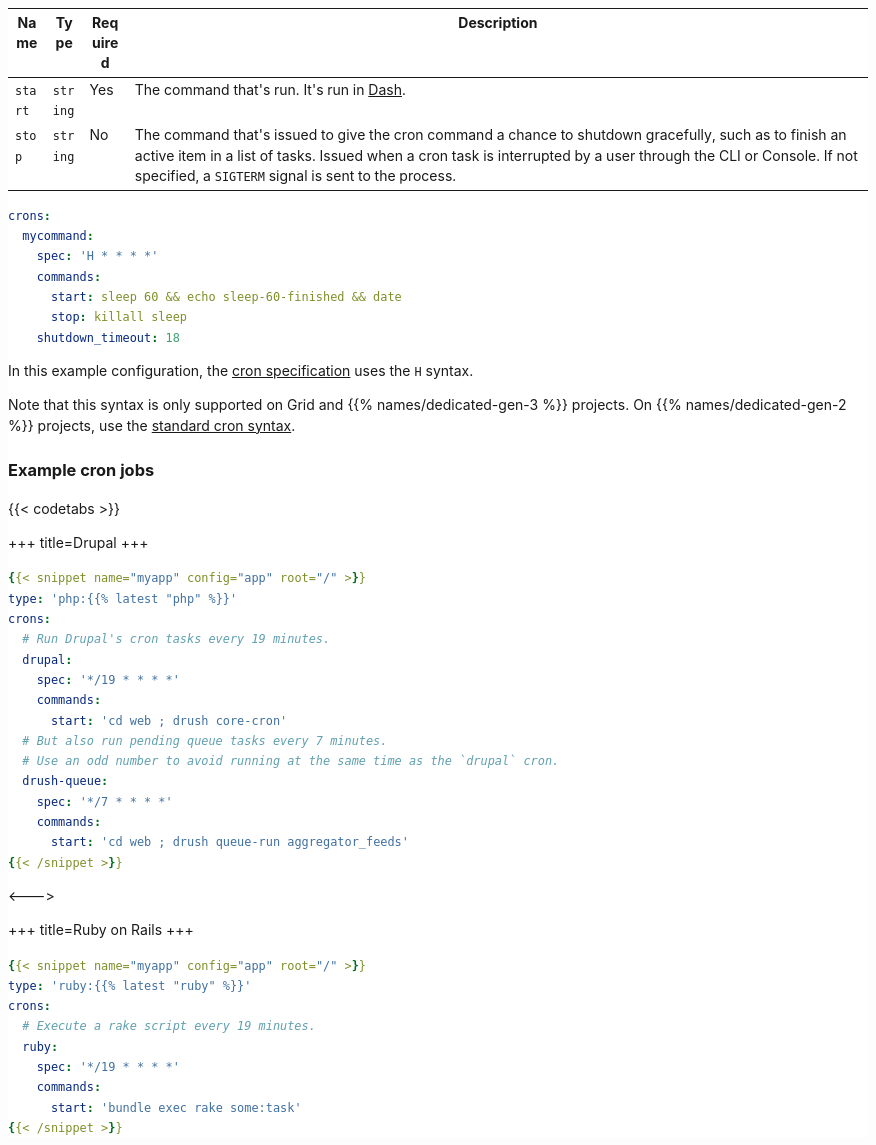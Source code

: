 | Name               | Type      | Required | Description |
| ------------------ | --------- | -------- | ----------- |
| `start`            | `string`  | Yes      | The command that's run. It's run in [Dash](https://en.wikipedia.org/wiki/Almquist_shell). |
| `stop`             | `string`  | No       | The command that's issued to give the cron command a chance to shutdown gracefully, such as to finish an active item in a list of tasks. Issued when a cron task is interrupted by a user through the CLI or Console. If not specified, a `SIGTERM` signal is sent to the process. |

```yaml {configFile="app"}
crons:
  mycommand:
    spec: 'H * * * *'
    commands:
      start: sleep 60 && echo sleep-60-finished && date
      stop: killall sleep
    shutdown_timeout: 18
```
In this example configuration, the [cron specification](#crons) uses the `H` syntax.

Note that this syntax is only supported on Grid and {{% names/dedicated-gen-3 %}} projects.
On {{% names/dedicated-gen-2 %}} projects, use the [standard cron syntax](https://en.wikipedia.org/wiki/Cron#Cron_expression).

### Example cron jobs


{{< codetabs >}}

+++
title=Drupal
+++

```yaml {configFile="app"}
{{< snippet name="myapp" config="app" root="/" >}}
type: 'php:{{% latest "php" %}}'
crons:
  # Run Drupal's cron tasks every 19 minutes.
  drupal:
    spec: '*/19 * * * *'
    commands:
      start: 'cd web ; drush core-cron'
  # But also run pending queue tasks every 7 minutes.
  # Use an odd number to avoid running at the same time as the `drupal` cron.
  drush-queue:
    spec: '*/7 * * * *'
    commands:
      start: 'cd web ; drush queue-run aggregator_feeds'
{{< /snippet >}}
```

<--->

+++
title=Ruby on Rails
+++

```yaml {configFile="app"}
{{< snippet name="myapp" config="app" root="/" >}}
type: 'ruby:{{% latest "ruby" %}}'
crons:
  # Execute a rake script every 19 minutes.
  ruby:
    spec: '*/19 * * * *'
    commands:
      start: 'bundle exec rake some:task'
{{< /snippet >}}
```
